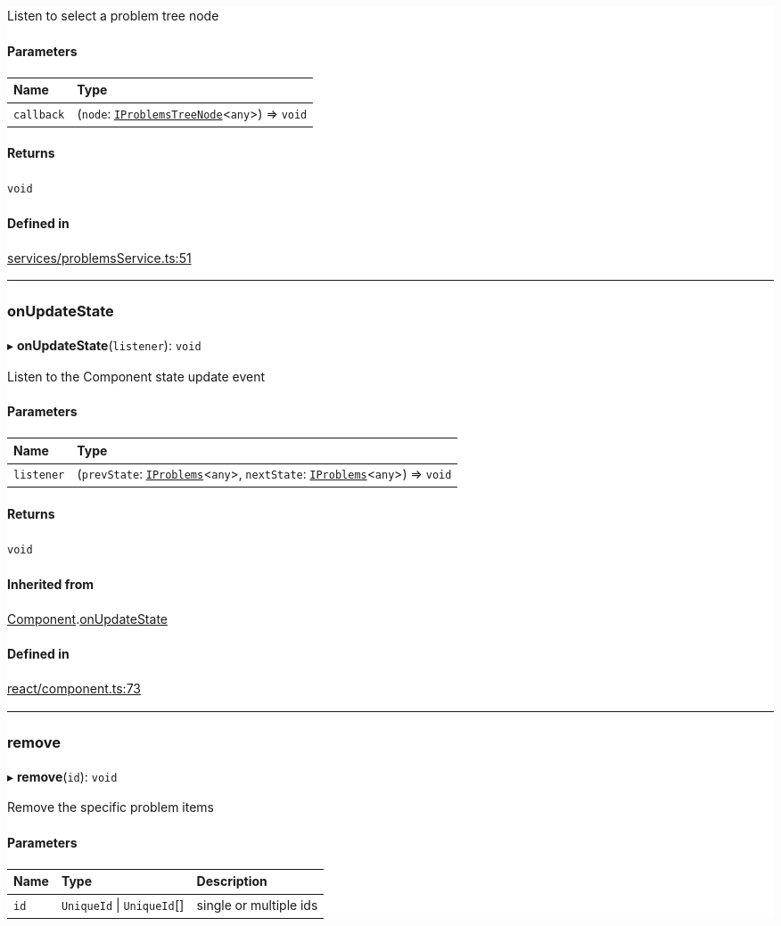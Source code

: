 Listen to select a problem tree node

#### Parameters

| Name       | Type                                                                                |
| :--------- | :---------------------------------------------------------------------------------- |
| `callback` | (`node`: [`IProblemsTreeNode`](molecule.model.IProblemsTreeNode)<`any`\>) => `void` |

#### Returns

`void`

#### Defined in

[services/problemsService.ts:51](https://github.com/DTStack/molecule/blob/ff1a27ef/src/services/problemsService.ts#L51)

---

### onUpdateState

▸ **onUpdateState**(`listener`): `void`

Listen to the Component state update event

#### Parameters

| Name       | Type                                                                                                                                   |
| :--------- | :------------------------------------------------------------------------------------------------------------------------------------- |
| `listener` | (`prevState`: [`IProblems`](molecule.model.IProblems)<`any`\>, `nextState`: [`IProblems`](molecule.model.IProblems)<`any`\>) => `void` |

#### Returns

`void`

#### Inherited from

[Component](../classes/molecule.react.Component).[onUpdateState](../classes/molecule.react.Component#onupdatestate)

#### Defined in

[react/component.ts:73](https://github.com/DTStack/molecule/blob/ff1a27ef/src/react/component.ts#L73)

---

### remove

▸ **remove**(`id`): `void`

Remove the specific problem items

#### Parameters

| Name | Type                       | Description            |
| :--- | :------------------------- | :--------------------- |
| `id` | `UniqueId` \| `UniqueId`[] | single or multiple ids |
